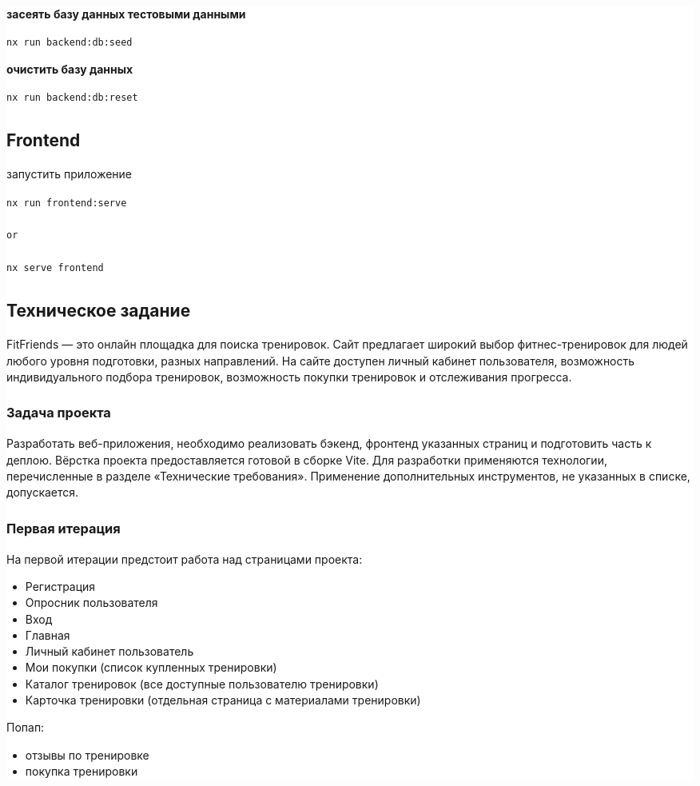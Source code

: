 **засеять базу данных тестовыми данными**
```
nx run backend:db:seed
```

**очистить базу данных**
```
nx run backend:db:reset
```

## Frontend

запустить приложение

```
nx run frontend:serve

or

nx serve frontend
```

## Техническое задание

FitFriends — это онлайн площадка для поиска тренировок. Сайт предлагает широкий выбор фитнес-тренировок для людей любого уровня подготовки, разных направлений. На сайте доступен личный кабинет пользователя, возможность индивидуального подбора тренировок, возможность покупки тренировок и отслеживания прогресса.

### Задача проекта

Разработать веб-приложения, необходимо реализовать бэкенд, фронтенд указанных страниц и подготовить часть к деплою.
Вёрстка проекта предоставляется готовой в сборке Vite.
Для разработки применяются технологии, перечисленные в разделе «Технические требования».
Применение дополнительных инструментов, не указанных в списке, допускается.

### Первая итерация
На первой итерации предстоит работа над страницами проекта:

- Регистрация
- Опросник пользователя
- Вход
- Главная
- Личный кабинет пользователь
- Мои покупки (список купленных тренировки)
- Каталог тренировок (все доступные пользователю тренировки)
- Карточка тренировки (отдельная страница с материалами тренировки)

Попап:

- отзывы по тренировке
- покупка тренировки
